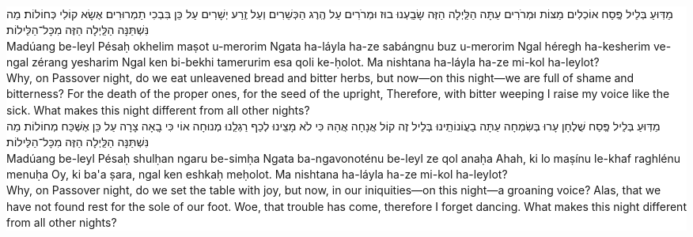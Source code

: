 
<tr><td style="vertical-align:top;" width="46%">
<div class="liturgy"><span lang="he">
מַדּֽוּעַ בְּלֵיל פֶּֽסַח אוֹכְלִים מַצּוֹת וּמְרֹרִים
עַתָּה הַלַּֽיְלָה הַזֶּה שָׂבַֽעְנוּ בוּז וּמְרֹרִים
עַל הֶֽרֶג הַכְּשֵׁרִים וְעַל זֶֽרַע יְשָׁרִים
עַל כֵּן בִּבְכִי תַמְרוּרִים אֶשָׂא קוֹלִי כְּחוֹלוֹת׃
מַה נִּשְׁתַּנָּה הַלַּֽיְלָה הַזֶּה מִכָּל־הַלֵּילוֹת׃ 
</span></div></td>
 
<td style="vertical-align:top;" width="53%">
<div class="english">
Madúang be-leyl Pésaḥ okhelim maṣot u-merorim
Ngata ha-láyla ha-ze sabángnu buz u-merorim
Ngal héregh ha-kesherim ve-ngal zérang yesharim
Ngal ken bi-bekhi tamerurim esa qoli ke-ḥolot.
Ma nishtana ha-láyla ha-ze mi-kol ha-leylot?
</div></td>
 
<td style="vertical-align:top;" width="53%">
<div class="english">
Why, on Passover night, do we eat unleavened bread and bitter herbs,
but now—on this night—we are full of shame and bitterness?
For the death of the proper ones, for the seed of the upright,
Therefore, with bitter weeping I raise my voice like the sick.
    What makes this night different from all other nights?
</div></td></tr>


<tr><td style="vertical-align:top;" width="46%">
<div class="liturgy"><span lang="he">
מַדּֽוּעַ בְּלֵיל פֶּֽסַח שֻׁלְחָן עָרוּ בְּשִׂמְחָה
עַתָּה בַעֲו‌ֹנוֹתֵֽינוּ בְּלֵיל זֶה קוֹל אֲנָחָה
אֲהָהּ כִּי לֹא מָצִֽינוּ לְכַף רַגְלֵֽנוּ מְנוּחָה
אוֹי כִּי בָֽאָה צָרָה עַל כֵּן אֶשְׁכַּח מְחוֹלוֹת׃
מַה נִּשְׁתַּנָּה הַלַּֽיְלָה הַזֶּה מִכָּל־הַלֵּילוֹת׃
</span></div></td>
 
<td style="vertical-align:top;" width="53%">
<div class="english">
Madúang be-leyl Pésaḥ shulḥan ngaru be-simḥa
Ngata ba-ngavonoténu be-leyl ze qol anaḥa
Ahah, ki lo maṣínu le-khaf raghlénu menuḥa
Oy, ki ba'a ṣara, ngal ken eshkaḥ meḥolot.
Ma nishtana ha-láyla ha-ze mi-kol ha-leylot?
</div></td>
 
<td style="vertical-align:top;" width="53%">
<div class="english">
Why, on Passover night, do we set the table with joy,
but now, in our iniquities—on this night—a groaning voice?
Alas, that we have not found rest for the sole of our foot.
Woe, that trouble has come, therefore I forget dancing.
    What makes this night different from all other nights?
</div></td></tr>
